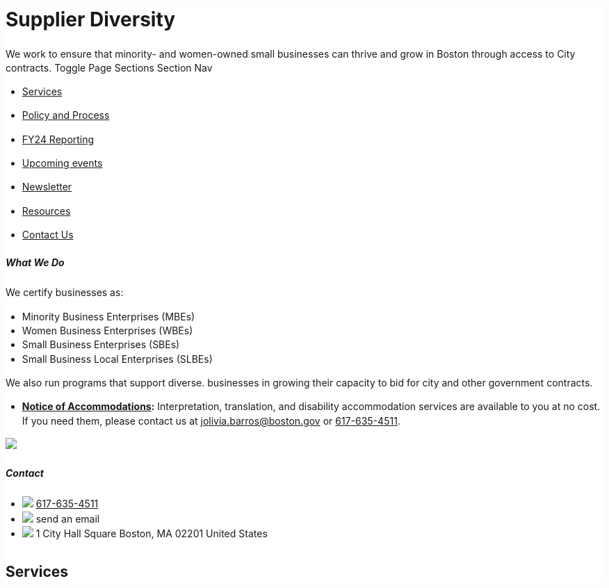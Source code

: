 
# Supplier Diversity
We work to ensure that minority- and women-owned small businesses can thrive and grow in Boston through access to City contracts.
Toggle
Page Sections 
Section Nav
  * [Services ](https://www.boston.gov/departments/<#services->)
  * [Policy and Process](https://www.boston.gov/departments/<#policy-and-process>)
  * [FY24 Reporting](https://www.boston.gov/departments/<#fy24-reporting>)
  * [Upcoming events](https://www.boston.gov/departments/<#upcoming-events>)
  * [Newsletter](https://www.boston.gov/departments/<#newsletter>)
  * [Resources ](https://www.boston.gov/departments/<#resources->)


  * [Contact Us](https://www.boston.gov/departments/<#mobile-sidebar> "Sidebar")


##### What We Do
We certify businesses as:
  * Minority Business Enterprises (MBEs)
  * Women Business Enterprises (WBEs)
  * Small Business Enterprises (SBEs)
  * Small Business Local Enterprises (SLBEs)


We also run programs that support diverse. businesses in growing their capacity to bid for city and other government contracts.
  * **[Notice of Accommodations](https://www.boston.gov/departments/<https:/docs.google.com/document/d/1MH3Ht8P9baChq3TUDhRu2WsnsGblIrn9I0PlQUulaFo/edit>):** Interpretation, translation, and disability accommodation services are available to you at no cost. If you need them, please contact us at jolivia.barros@boston.gov or [617-635-4511](https://www.boston.gov/departments/<tel:617-635-4511>).


![](https://assets.boston.gov/icons/dept_icons/supplier_and_workforce_diversity_logo.svg)
##### Contact
  * ![](https://patterns.boston.gov/images/global/icons/icon-phone.svg)
[617-635-4511](https://www.boston.gov/departments/<tel:617-635-4511>)
  * ![](https://patterns.boston.gov/images/global/icons/icon-email.svg)
send an email
  * ![](https://patterns.boston.gov/images/global/icons/icon-location.svg)
1 City Hall Square 
Boston, MA 02201
United States


[](https://www.boston.gov/departments/<javascript:void\(0\)> "This is an anchor")
## Services 